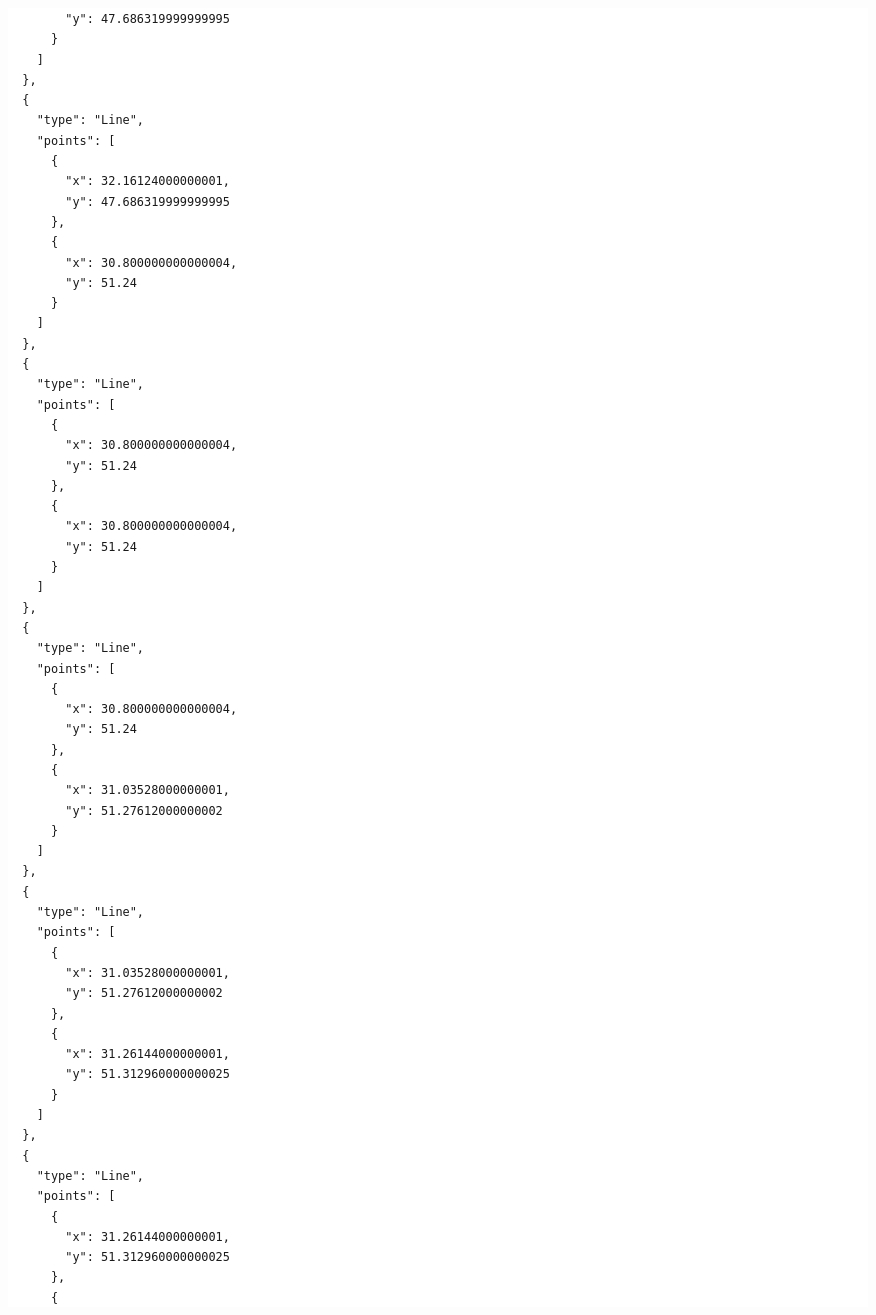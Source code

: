             "y": 47.686319999999995
          }
        ]
      },
      {
        "type": "Line",
        "points": [
          {
            "x": 32.16124000000001,
            "y": 47.686319999999995
          },
          {
            "x": 30.800000000000004,
            "y": 51.24
          }
        ]
      },
      {
        "type": "Line",
        "points": [
          {
            "x": 30.800000000000004,
            "y": 51.24
          },
          {
            "x": 30.800000000000004,
            "y": 51.24
          }
        ]
      },
      {
        "type": "Line",
        "points": [
          {
            "x": 30.800000000000004,
            "y": 51.24
          },
          {
            "x": 31.03528000000001,
            "y": 51.27612000000002
          }
        ]
      },
      {
        "type": "Line",
        "points": [
          {
            "x": 31.03528000000001,
            "y": 51.27612000000002
          },
          {
            "x": 31.26144000000001,
            "y": 51.312960000000025
          }
        ]
      },
      {
        "type": "Line",
        "points": [
          {
            "x": 31.26144000000001,
            "y": 51.312960000000025
          },
          {